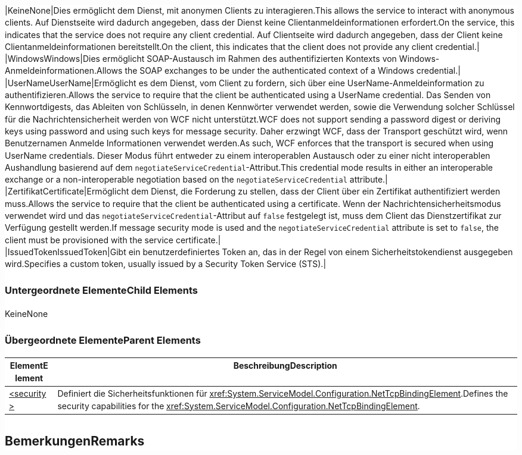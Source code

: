 |<span data-ttu-id="78b2b-158">Keine</span><span class="sxs-lookup"><span data-stu-id="78b2b-158">None</span></span>|<span data-ttu-id="78b2b-159">Dies ermöglicht dem Dienst, mit anonymen Clients zu interagieren.</span><span class="sxs-lookup"><span data-stu-id="78b2b-159">This allows the service to interact with anonymous clients.</span></span> <span data-ttu-id="78b2b-160">Auf Dienstseite wird dadurch angegeben, dass der Dienst keine Clientanmeldeinformationen erfordert.</span><span class="sxs-lookup"><span data-stu-id="78b2b-160">On the service, this indicates that the service does not require any client credential.</span></span> <span data-ttu-id="78b2b-161">Auf Clientseite wird dadurch angegeben, dass der Client keine Clientanmeldeinformationen bereitstellt.</span><span class="sxs-lookup"><span data-stu-id="78b2b-161">On the client, this indicates that the client does not provide any client credential.</span></span>|  
|<span data-ttu-id="78b2b-162">Windows</span><span class="sxs-lookup"><span data-stu-id="78b2b-162">Windows</span></span>|<span data-ttu-id="78b2b-163">Dies ermöglicht SOAP-Austausch im Rahmen des authentifizierten Kontexts von Windows-Anmeldeinformationen.</span><span class="sxs-lookup"><span data-stu-id="78b2b-163">Allows the SOAP exchanges to be under the authenticated context of a Windows credential.</span></span>|  
|<span data-ttu-id="78b2b-164">UserName</span><span class="sxs-lookup"><span data-stu-id="78b2b-164">UserName</span></span>|<span data-ttu-id="78b2b-165">Ermöglicht es dem Dienst, vom Client zu fordern, sich über eine UserName-Anmeldeinformation zu authentifizieren.</span><span class="sxs-lookup"><span data-stu-id="78b2b-165">Allows the service to require that the client be authenticated using a UserName credential.</span></span> <span data-ttu-id="78b2b-166">Das Senden von Kennwortdigests, das Ableiten von Schlüsseln, in denen Kennwörter verwendet werden, sowie die Verwendung solcher Schlüssel für die Nachrichtensicherheit werden von WCF nicht unterstützt.</span><span class="sxs-lookup"><span data-stu-id="78b2b-166">WCF does not support sending a password digest or deriving keys using password and using such keys for message security.</span></span> <span data-ttu-id="78b2b-167">Daher erzwingt WCF, dass der Transport geschützt wird, wenn Benutzernamen Anmelde Informationen verwendet werden.</span><span class="sxs-lookup"><span data-stu-id="78b2b-167">As such, WCF enforces that the transport is secured when using UserName credentials.</span></span> <span data-ttu-id="78b2b-168">Dieser Modus führt entweder zu einem interoperablen Austausch oder zu einer nicht interoperablen Aushandlung basierend auf dem `negotiateServiceCredential`-Attribut.</span><span class="sxs-lookup"><span data-stu-id="78b2b-168">This credential mode results in either an interoperable exchange or a non-interoperable negotiation based on the `negotiateServiceCredential` attribute.</span></span>|  
|<span data-ttu-id="78b2b-169">Zertifikat</span><span class="sxs-lookup"><span data-stu-id="78b2b-169">Certificate</span></span>|<span data-ttu-id="78b2b-170">Ermöglicht dem Dienst, die Forderung zu stellen, dass der Client über ein Zertifikat authentifiziert werden muss.</span><span class="sxs-lookup"><span data-stu-id="78b2b-170">Allows the service to require that the client be authenticated using a certificate.</span></span> <span data-ttu-id="78b2b-171">Wenn der Nachrichtensicherheitsmodus verwendet wird und das `negotiateServiceCredential`-Attribut auf `false` festgelegt ist, muss dem Client das Dienstzertifikat zur Verfügung gestellt werden.</span><span class="sxs-lookup"><span data-stu-id="78b2b-171">If message security mode is used and the `negotiateServiceCredential` attribute is set to `false`, the client must be provisioned with the service certificate.</span></span>|  
|<span data-ttu-id="78b2b-172">IssuedToken</span><span class="sxs-lookup"><span data-stu-id="78b2b-172">IssuedToken</span></span>|<span data-ttu-id="78b2b-173">Gibt ein benutzerdefiniertes Token an, das in der Regel von einem Sicherheitstokendienst ausgegeben wird.</span><span class="sxs-lookup"><span data-stu-id="78b2b-173">Specifies a custom token, usually issued by a Security Token Service (STS).</span></span>|  
  
### <a name="child-elements"></a><span data-ttu-id="78b2b-174">Untergeordnete Elemente</span><span class="sxs-lookup"><span data-stu-id="78b2b-174">Child Elements</span></span>  
 <span data-ttu-id="78b2b-175">Keine</span><span class="sxs-lookup"><span data-stu-id="78b2b-175">None</span></span>  
  
### <a name="parent-elements"></a><span data-ttu-id="78b2b-176">Übergeordnete Elemente</span><span class="sxs-lookup"><span data-stu-id="78b2b-176">Parent Elements</span></span>  
  
|<span data-ttu-id="78b2b-177">Element</span><span class="sxs-lookup"><span data-stu-id="78b2b-177">Element</span></span>|<span data-ttu-id="78b2b-178">Beschreibung</span><span class="sxs-lookup"><span data-stu-id="78b2b-178">Description</span></span>|  
|-------------|-----------------|  
|[\<security>](security-of-nettcpbinding.md)|<span data-ttu-id="78b2b-179">Definiert die Sicherheitsfunktionen für <xref:System.ServiceModel.Configuration.NetTcpBindingElement>.</span><span class="sxs-lookup"><span data-stu-id="78b2b-179">Defines the security capabilities for the <xref:System.ServiceModel.Configuration.NetTcpBindingElement>.</span></span>|  
  
## <a name="remarks"></a><span data-ttu-id="78b2b-180">Bemerkungen</span><span class="sxs-lookup"><span data-stu-id="78b2b-180">Remarks</span></span>  